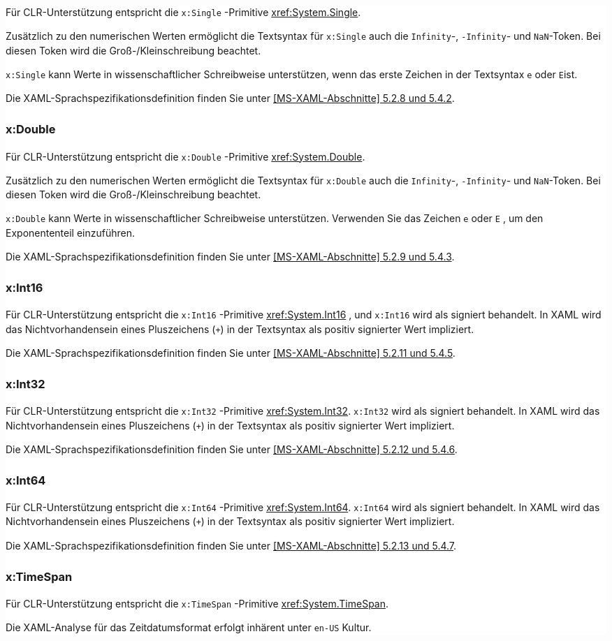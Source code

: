 Für CLR-Unterstützung entspricht die `x:Single` -Primitive <xref:System.Single>.

Zusätzlich zu den numerischen Werten ermöglicht die Textsyntax für `x:Single` auch die `Infinity`-, `-Infinity`- und `NaN`-Token. Bei diesen Token wird die Groß-/Kleinschreibung beachtet.

`x:Single` kann Werte in wissenschaftlicher Schreibweise unterstützen, wenn das erste Zeichen in der Textsyntax `e` oder `E`ist.

Die XAML-Sprachspezifikationsdefinition finden Sie unter [ \[MS-XAML-Abschnitte\] 5.2.8 und 5.4.2](https://docs.microsoft.com/previous-versions/msp-n-p/ff650760(v=pandp.10)).

### <a name="xdouble"></a>x:Double

Für CLR-Unterstützung entspricht die `x:Double` -Primitive <xref:System.Double>.

Zusätzlich zu den numerischen Werten ermöglicht die Textsyntax für `x:Double` auch die `Infinity`-, `-Infinity`- und `NaN`-Token. Bei diesen Token wird die Groß-/Kleinschreibung beachtet.

`x:Double` kann Werte in wissenschaftlicher Schreibweise unterstützen. Verwenden Sie das Zeichen `e` oder `E` , um den Exponententeil einzuführen.

Die XAML-Sprachspezifikationsdefinition finden Sie unter [ \[MS-XAML-Abschnitte\] 5.2.9 und 5.4.3](https://docs.microsoft.com/previous-versions/msp-n-p/ff650760(v=pandp.10)).

### <a name="xint16"></a>x:Int16

Für CLR-Unterstützung entspricht die `x:Int16` -Primitive <xref:System.Int16> , und `x:Int16` wird als signiert behandelt. In XAML wird das Nichtvorhandensein eines Pluszeichens (`+`) in der Textsyntax als positiv signierter Wert impliziert.

Die XAML-Sprachspezifikationsdefinition finden Sie unter [ \[MS-XAML-Abschnitte\] 5.2.11 und 5.4.5](https://docs.microsoft.com/previous-versions/msp-n-p/ff650760(v=pandp.10)).

### <a name="xint32"></a>x:Int32

Für CLR-Unterstützung entspricht die `x:Int32` -Primitive <xref:System.Int32>. `x:Int32` wird als signiert behandelt. In XAML wird das Nichtvorhandensein eines Pluszeichens (`+`) in der Textsyntax als positiv signierter Wert impliziert.

Die XAML-Sprachspezifikationsdefinition finden Sie unter [ \[MS-XAML-Abschnitte\] 5.2.12 und 5.4.6](https://docs.microsoft.com/previous-versions/msp-n-p/ff650760(v=pandp.10)).

### <a name="xint64"></a>x:Int64

Für CLR-Unterstützung entspricht die `x:Int64` -Primitive <xref:System.Int64>. `x:Int64` wird als signiert behandelt. In XAML wird das Nichtvorhandensein eines Pluszeichens (`+`) in der Textsyntax als positiv signierter Wert impliziert.

Die XAML-Sprachspezifikationsdefinition finden Sie unter [ \[MS-XAML-Abschnitte\] 5.2.13 und 5.4.7](https://docs.microsoft.com/previous-versions/msp-n-p/ff650760(v=pandp.10)).

### <a name="xtimespan"></a>x:TimeSpan

Für CLR-Unterstützung entspricht die `x:TimeSpan` -Primitive <xref:System.TimeSpan>.

Die XAML-Analyse für das Zeitdatumsformat erfolgt inhärent unter `en-US` Kultur.
